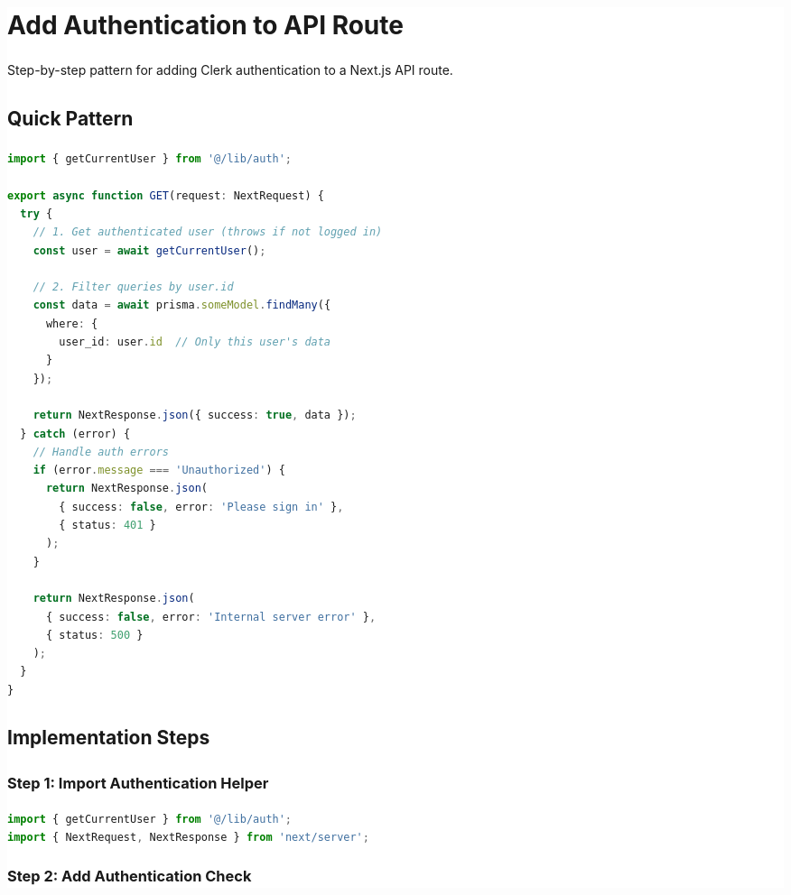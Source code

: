 # Add Authentication to API Route

Step-by-step pattern for adding Clerk authentication to a Next.js API route.

## Quick Pattern

```typescript
import { getCurrentUser } from '@/lib/auth';

export async function GET(request: NextRequest) {
  try {
    // 1. Get authenticated user (throws if not logged in)
    const user = await getCurrentUser();

    // 2. Filter queries by user.id
    const data = await prisma.someModel.findMany({
      where: {
        user_id: user.id  // Only this user's data
      }
    });

    return NextResponse.json({ success: true, data });
  } catch (error) {
    // Handle auth errors
    if (error.message === 'Unauthorized') {
      return NextResponse.json(
        { success: false, error: 'Please sign in' },
        { status: 401 }
      );
    }

    return NextResponse.json(
      { success: false, error: 'Internal server error' },
      { status: 500 }
    );
  }
}
```

## Implementation Steps

### Step 1: Import Authentication Helper

```typescript
import { getCurrentUser } from '@/lib/auth';
import { NextRequest, NextResponse } from 'next/server';
```

### Step 2: Add Authentication Check
